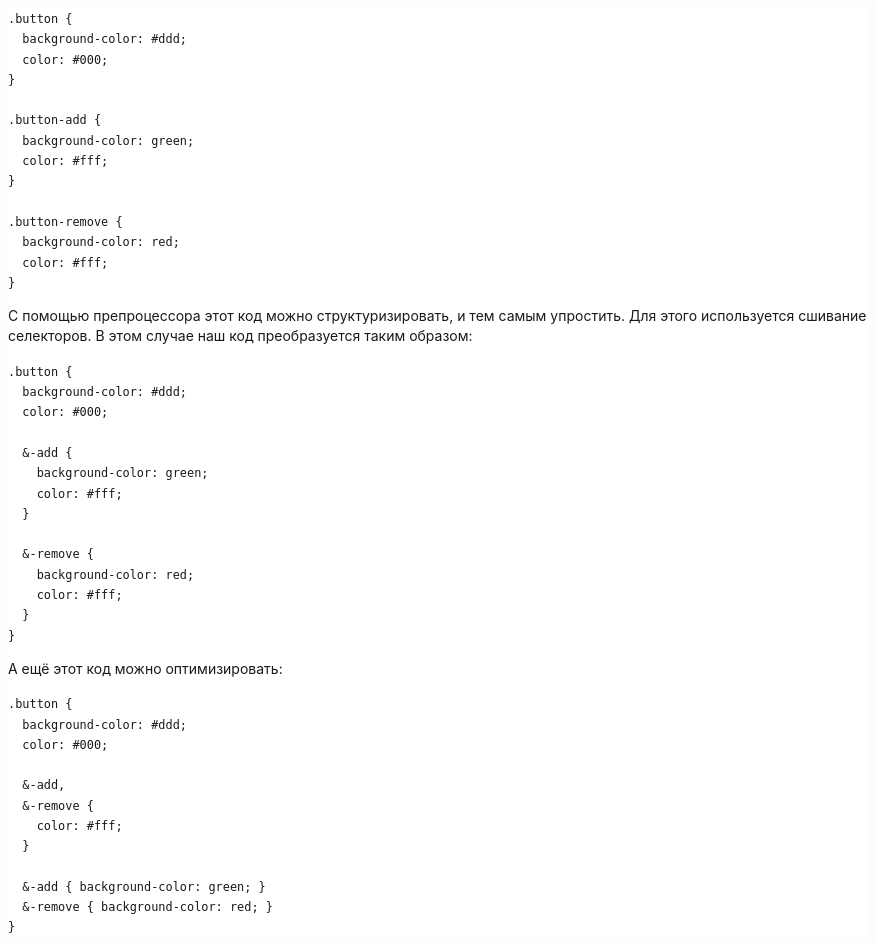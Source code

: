 ```less
.button {
  background-color: #ddd;
  color: #000;
}

.button-add {
  background-color: green;
  color: #fff;
}

.button-remove {
  background-color: red;
  color: #fff;
}
```

С помощью препроцессора этот код можно структуризировать, и тем самым
упростить. Для этого используется сшивание селекторов. В этом случае наш код
преобразуется таким образом:

```less
.button {
  background-color: #ddd;
  color: #000;
  
  &-add {
    background-color: green;
    color: #fff;
  }
  
  &-remove {
    background-color: red;
    color: #fff;
  }
}
```

А ещё этот код можно оптимизировать:

```less
.button {
  background-color: #ddd;
  color: #000;
  
  &-add,
  &-remove {
    color: #fff;
  }
  
  &-add { background-color: green; }
  &-remove { background-color: red; }
}
```
